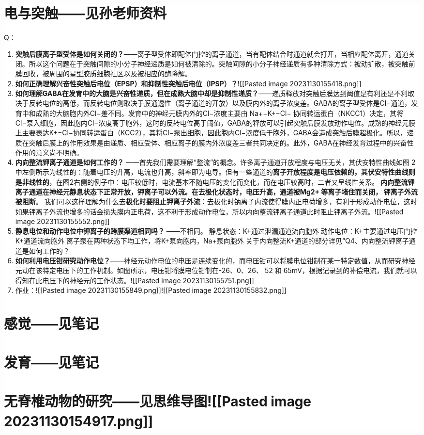# 电与突触——见孙老师资料
Q：
1. **突触后膜离子型受体是如何关闭的？**——离子型受体即配体门控的离子通道，当有配体结合时通道就会打开，当相应配体离开，通道关闭。所以这个问题在于突触间隙的小分子神经递质是如何被清除的。突触间隙的小分子神经递质有多种清除方式：被动扩散，被突触前膜回收，被周围的星型胶质细胞社区以及被相应的酶降解。
2. **如何正确理解兴奋性突触后电位（EPSP）和抑制性突触后电位（IPSP）？**![[Pasted image 20231130155418.png]]
3. **如何理解GABA在发育中的大脑是兴奋性递质，但在成熟大脑中却是抑制性递质？**——递质释放对突触后膜达到阈值是有利还是不利取决于反转电位的高低，而反转电位则取决于膜通透性（离子通道的开放）以及膜内外的离子浓度差。GABA的离子型受体是Cl−通道，发育中和成熟的大脑胞内外Cl−差不同。发育中的神经元膜内外的Cl−浓度主要由 Na+−K+−Cl− 协同转运蛋白（NKCC1）决定，其将Cl−泵入细胞，因此胞内Cl−浓度高于胞外，这时的反转电位高于阈值，GABA的释放可以引起突触后膜发放动作电位。成熟的神经元膜上主要表达K+−Cl−协同转运蛋白（KCC2），其将Cl−泵出细胞，因此胞内Cl−浓度低于胞外，GABA会造成突触后膜超极化。所以，递质在突触后膜上的作用效果是由递质、相应受体、相应离子的膜内外浓度差三者共同决定的。此外，GABA在神经发育过程中的兴奋性作用的意义尚不明确。
4. **内向整流钾离子通道是如何工作的？**
——首先我们需要理解“整流”的概念。许多离子通道开放程度与电压无关，其伏安特性曲线如图 2中左侧所示为线性的：随着电压的升高，电流也升高，斜率即为电导。但有一些通道的**离子开放程度是电压依赖的，其伏安特性曲线则是非线性的**，在图2右侧的例子中：电压较低时，电流基本不随电压的变化而变化，而在电压较高时，二者又呈线性关系。
**内向整流钾离子通道在神经元静息状态下正常开放，钾离子可以外流。在去极化状态时，电压升高，通道被Mg2+ 等离子堵住而关闭， 钾离子外流被阻断**。
我们可以这样理解为什么去**极化时要阻止钾离子外流**：去极化时钠离子内流使得膜内正电荷增多，有利于形成动作电位，这时如果钾离子外流也增多的话会损失膜内正电荷，这不利于形成动作电位，所以内向整流钾离子通道此时阻止钾离子外流。![[Pasted image 20231130155552.png]]
6. **静息电位和动作电位中钾离子的跨膜渠道相同吗？**
——不相同。
 静息状态：K+通过泄漏通道流向胞外
 动作电位：K+主要通过电压门控K+通道流向胞外
 离子泵在两种状态下均工作，将K+泵向胞内，Na+泵向胞外
关于内向整流K+通道的部分详见“Q4、内向整流钾离子通道是如何工作的？
7. **如何利用电压钳研究动作电位？**——神经元动作电位的电压是连续变化的，而电压钳可以将膜电位钳制在某一特定数值，从而研究神经元动在该特定电压下的工作机制。如图所示，电压钳将膜电位钳制在-26、0、26、 52 和 65mV，根据记录到的补偿电流，我们就可以得知在此电压下的神经元的工作状态。![[Pasted image 20231130155751.png]]
8. 作业：![[Pasted image 20231130155849.png]]![[Pasted image 20231130155832.png]]
# 感觉——见笔记
# 发育——见笔记
# 无脊椎动物的研究——见思维导图![[Pasted image 20231130154917.png]]
